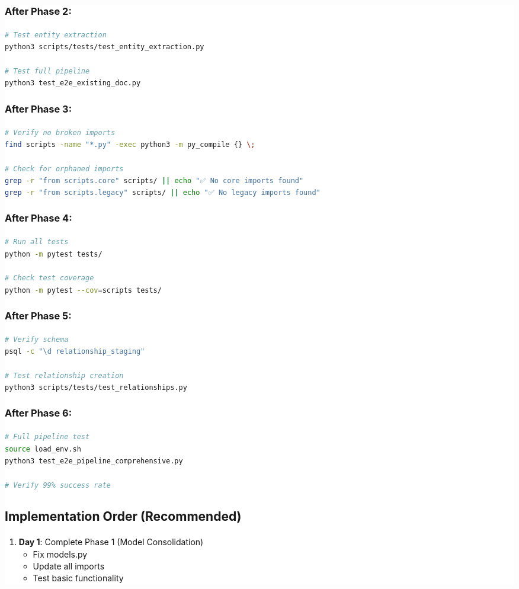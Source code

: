 ### After Phase 2:
```bash
# Test entity extraction
python3 scripts/tests/test_entity_extraction.py

# Test full pipeline
python3 test_e2e_existing_doc.py
```

### After Phase 3:
```bash
# Verify no broken imports
find scripts -name "*.py" -exec python3 -m py_compile {} \;

# Check for orphaned imports
grep -r "from scripts.core" scripts/ || echo "✅ No core imports found"
grep -r "from scripts.legacy" scripts/ || echo "✅ No legacy imports found"
```

### After Phase 4:
```bash
# Run all tests
python -m pytest tests/

# Check test coverage
python -m pytest --cov=scripts tests/
```

### After Phase 5:
```bash
# Verify schema
psql -c "\d relationship_staging"

# Test relationship creation
python3 scripts/tests/test_relationships.py
```

### After Phase 6:
```bash
# Full pipeline test
source load_env.sh
python3 test_e2e_pipeline_comprehensive.py

# Verify 99% success rate
```

## Implementation Order (Recommended)

1. **Day 1**: Complete Phase 1 (Model Consolidation)
   - Fix models.py
   - Update all imports
   - Test basic functionality
